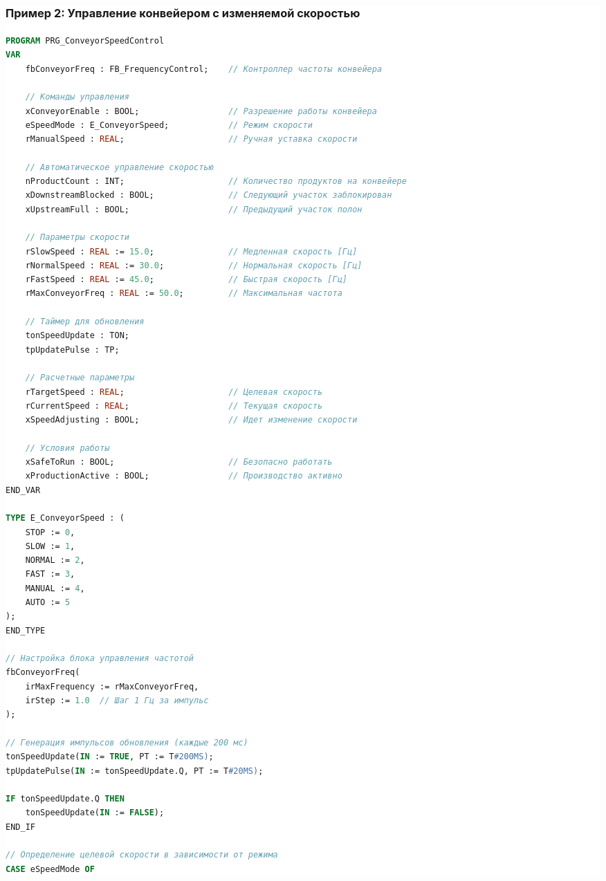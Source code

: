 ### Пример 2: Управление конвейером с изменяемой скоростью

```pascal
PROGRAM PRG_ConveyorSpeedControl
VAR
    fbConveyorFreq : FB_FrequencyControl;    // Контроллер частоты конвейера
    
    // Команды управления
    xConveyorEnable : BOOL;                  // Разрешение работы конвейера
    eSpeedMode : E_ConveyorSpeed;            // Режим скорости
    rManualSpeed : REAL;                     // Ручная уставка скорости
    
    // Автоматическое управление скоростью
    nProductCount : INT;                     // Количество продуктов на конвейере
    xDownstreamBlocked : BOOL;               // Следующий участок заблокирован
    xUpstreamFull : BOOL;                    // Предыдущий участок полон
    
    // Параметры скорости
    rSlowSpeed : REAL := 15.0;               // Медленная скорость [Гц]
    rNormalSpeed : REAL := 30.0;             // Нормальная скорость [Гц]
    rFastSpeed : REAL := 45.0;               // Быстрая скорость [Гц]
    rMaxConveyorFreq : REAL := 50.0;         // Максимальная частота
    
    // Таймер для обновления
    tonSpeedUpdate : TON;
    tpUpdatePulse : TP;
    
    // Расчетные параметры
    rTargetSpeed : REAL;                     // Целевая скорость
    rCurrentSpeed : REAL;                    // Текущая скорость
    xSpeedAdjusting : BOOL;                  // Идет изменение скорости
    
    // Условия работы
    xSafeToRun : BOOL;                       // Безопасно работать
    xProductionActive : BOOL;                // Производство активно
END_VAR

TYPE E_ConveyorSpeed : (
    STOP := 0,
    SLOW := 1,
    NORMAL := 2,
    FAST := 3,
    MANUAL := 4,
    AUTO := 5
);
END_TYPE

// Настройка блока управления частотой
fbConveyorFreq(
    irMaxFrequency := rMaxConveyorFreq,
    irStep := 1.0  // Шаг 1 Гц за импульс
);

// Генерация импульсов обновления (каждые 200 мс)
tonSpeedUpdate(IN := TRUE, PT := T#200MS);
tpUpdatePulse(IN := tonSpeedUpdate.Q, PT := T#20MS);

IF tonSpeedUpdate.Q THEN
    tonSpeedUpdate(IN := FALSE);
END_IF

// Определение целевой скорости в зависимости от режима
CASE eSpeedMode OF
```